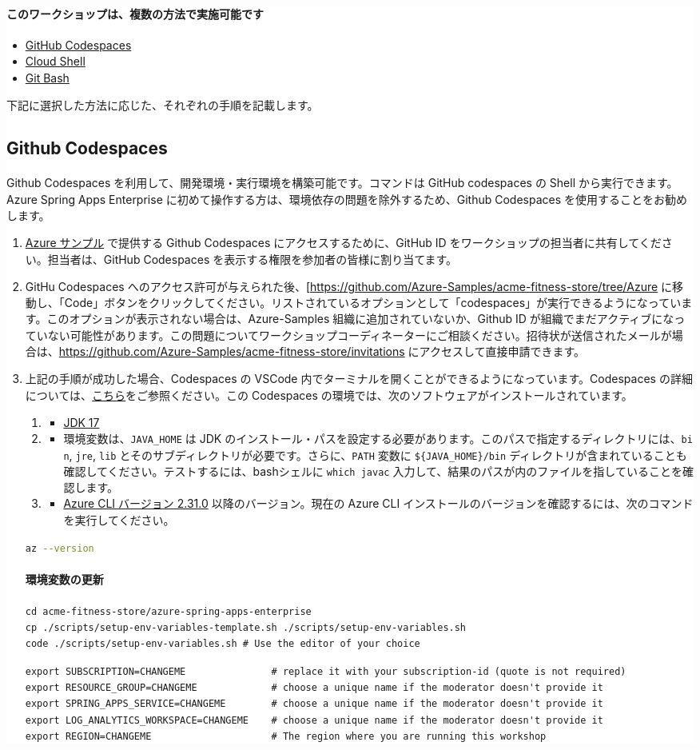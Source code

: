 #### このワークショップは、複数の方法で実施可能です

- [GitHub Codespaces](#github-codespaces)
- [Cloud Shell](#cloud-shell)
- [Git Bash](#git-bash)

下記に選択した方法に応じた、それぞれの手順を記載します。

## Github Codespaces

Github Codespaces を利用して、開発環境・実行環境を構築可能です。コマンドは GitHub codespaces の Shell から実行できます。Azure Spring Apps Enterprise に初めて操作する方は、環境依存の問題を除外するため、Github Codespaces を使用することをお勧めします。

1. [Azure サンプル](https://github.com/Azure-Samples/) で提供する Github Codespaces にアクセスするために、GitHub ID をワークショップの担当者に共有してください。担当者は、GitHub Codespaces を表示する権限を参加者の皆様に割り当てます。

2. GitHu Codespaces へのアクセス許可が与えられた後、[https://github.com/Azure-Samples/acme-fitness-store/tree/Azure に移動し、「Code」ボタンをクリックしてください。リストされているオプションとして「codespaces」が実行できるようになっています。このオプションが表示されない場合は、Azure-Samples 組織に追加されていないか、Github ID が組織でまだアクティブになっていない可能性があります。この問題についてワークショップコーディネーターにご相談ください。招待状が送信されたメールが場合は、https://github.com/Azure-Samples/acme-fitness-store/invitations にアクセスして直接申請できます。

3. 上記の手順が成功した場合、Codespaces の VSCode 内でターミナルを開くことができるようになっています。Codespaces の詳細については、[こちら](https://docs.github.com/codespaces)をご参照ください。この Codespaces の環境では、次のソフトウェアがインストールされています。
   1. * [JDK 17](https://docs.microsoft.com/java/openjdk/download?WT.mc_id=azurespringcloud-github-judubois#openjdk-17)
   2. * 環境変数は、`JAVA_HOME` は JDK のインストール・パスを設定する必要があります。このパスで指定するディレクトリには、`bin`, `jre`, `lib` とそのサブディレクトリが必要です。さらに、`PATH` 変数に `${JAVA_HOME}/bin` ディレクトリが含まれていることも確認してください。テストするには、bashシェルに `which javac` 入力して、結果のパスが内のファイルを指していることを確認します。
   3. * [Azure CLI バージョン 2.31.0](https://docs.microsoft.com/cli/azure/install-azure-cli?view=azure-cli-latest) 以降のバージョン。現在の Azure CLI インストールのバージョンを確認するには、次のコマンドを実行してください。

    ```bash
    az --version
    ```

    #### 環境変数の更新
    ```shell
    cd acme-fitness-store/azure-spring-apps-enterprise
    cp ./scripts/setup-env-variables-template.sh ./scripts/setup-env-variables.sh
    code ./scripts/setup-env-variables.sh # Use the editor of your choice
    ```

    ```shell
    export SUBSCRIPTION=CHANGEME               # replace it with your subscription-id (quote is not required)
    export RESOURCE_GROUP=CHANGEME             # choose a unique name if the moderator doesn't provide it
    export SPRING_APPS_SERVICE=CHANGEME        # choose a unique name if the moderator doesn't provide it
    export LOG_ANALYTICS_WORKSPACE=CHANGEME    # choose a unique name if the moderator doesn't provide it
    export REGION=CHANGEME                     # The region where you are running this workshop
    ```
